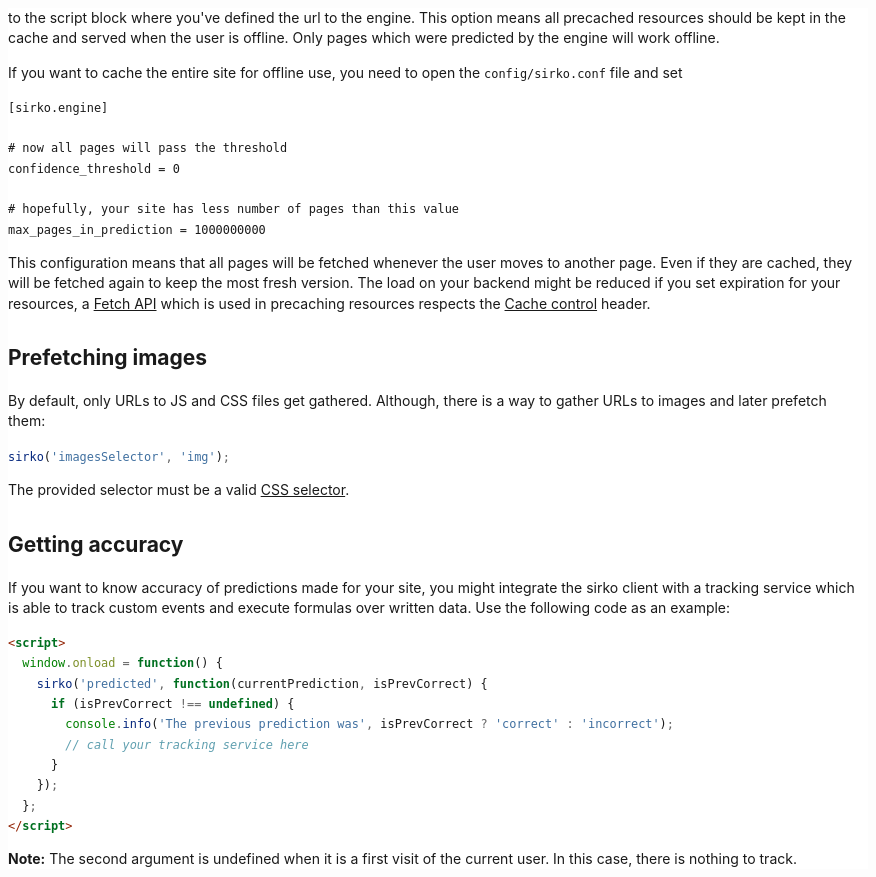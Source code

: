 to the script block where you've defined the url to the engine. This option means all precached resources should be kept in the cache and served when the user is offline. Only pages which were predicted by the engine will work offline.

If you want to cache the entire site for offline use, you need to open the `config/sirko.conf` file and set

```
[sirko.engine]

# now all pages will pass the threshold
confidence_threshold = 0

# hopefully, your site has less number of pages than this value
max_pages_in_prediction = 1000000000
```

This configuration means that all pages will be fetched whenever the user moves to another page. Even if they are cached, they will be fetched again to keep the most fresh version. The load on your backend might be reduced if you set expiration for your resources, a [Fetch API](https://developer.mozilla.org/en-US/docs/Web/API/Fetch_API) which is used in precaching resources respects the [Cache control](https://developer.mozilla.org/en-US/docs/Web/HTTP/Headers/Cache-Control) header.

## Prefetching images

By default, only URLs to JS and CSS files get gathered. Although, there is a way to gather URLs to images and later prefetch them:

```javascript
sirko('imagesSelector', 'img');
```

The provided selector must be a valid [CSS selector](https://developer.mozilla.org/en-US/docs/Web/CSS/CSS_Selectors).

## Getting accuracy

If you want to know accuracy of predictions made for your site, you might integrate the sirko client with a tracking service which is able to track custom events and execute formulas over written data. Use the following code as an example:

```html
<script>
  window.onload = function() {
    sirko('predicted', function(currentPrediction, isPrevCorrect) {
      if (isPrevCorrect !== undefined) {
        console.info('The previous prediction was', isPrevCorrect ? 'correct' : 'incorrect');
        // call your tracking service here
      }
    });
  };
</script>
```

**Note:** The second argument is undefined when it is a first visit of the current user. In this case, there is nothing to track.
